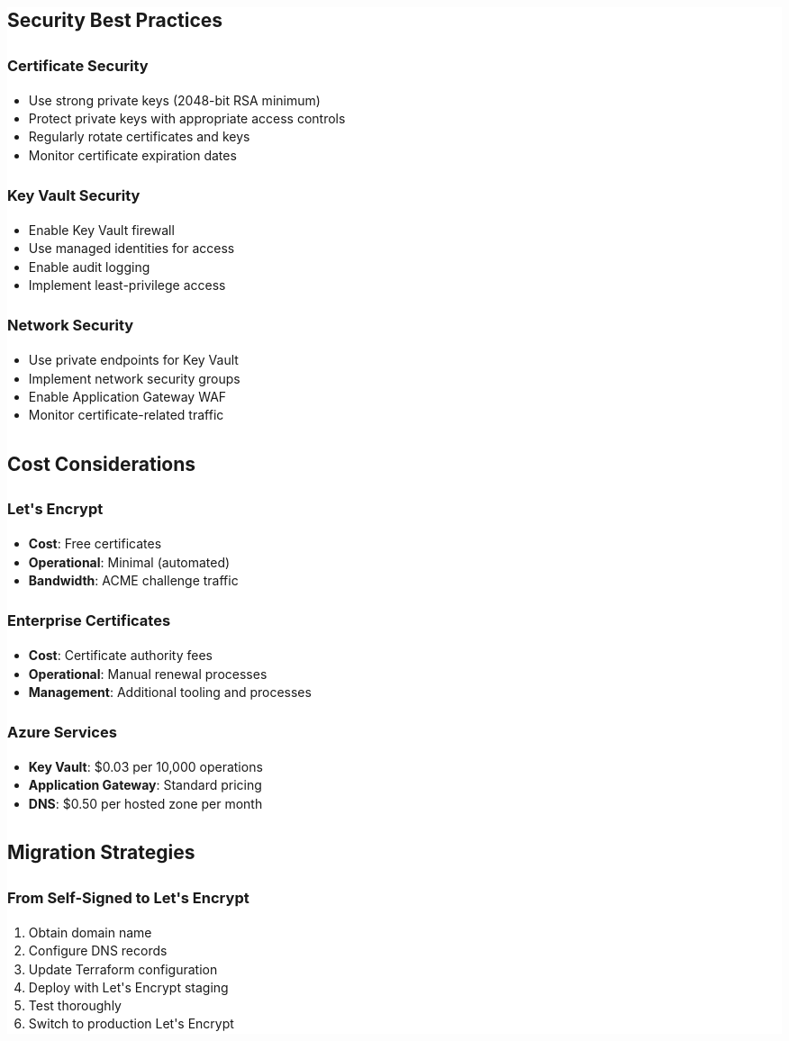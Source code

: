 ## Security Best Practices

### Certificate Security
- Use strong private keys (2048-bit RSA minimum)
- Protect private keys with appropriate access controls
- Regularly rotate certificates and keys
- Monitor certificate expiration dates

### Key Vault Security
- Enable Key Vault firewall
- Use managed identities for access
- Enable audit logging
- Implement least-privilege access

### Network Security
- Use private endpoints for Key Vault
- Implement network security groups
- Enable Application Gateway WAF
- Monitor certificate-related traffic

## Cost Considerations

### Let's Encrypt
- **Cost**: Free certificates
- **Operational**: Minimal (automated)
- **Bandwidth**: ACME challenge traffic

### Enterprise Certificates
- **Cost**: Certificate authority fees
- **Operational**: Manual renewal processes
- **Management**: Additional tooling and processes

### Azure Services
- **Key Vault**: $0.03 per 10,000 operations
- **Application Gateway**: Standard pricing
- **DNS**: $0.50 per hosted zone per month

## Migration Strategies

### From Self-Signed to Let's Encrypt
1. Obtain domain name
2. Configure DNS records
3. Update Terraform configuration
4. Deploy with Let's Encrypt staging
5. Test thoroughly
6. Switch to production Let's Encrypt
